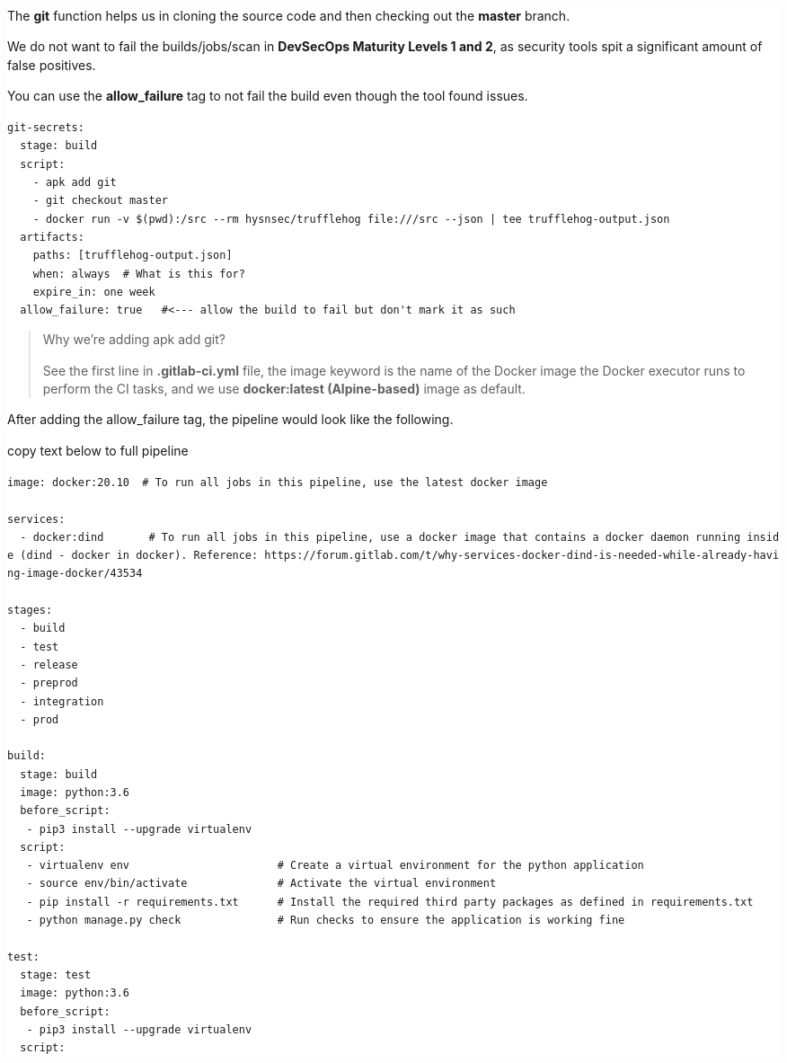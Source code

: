 
The **git** function helps us in cloning the source code and then checking out the **master** branch.

We do not want to fail the builds/jobs/scan in **DevSecOps Maturity Levels 1 and 2**, as security tools spit a significant amount of false positives.

You can use the **allow_failure** tag to not fail the build even though the tool found issues.

```
git-secrets:
  stage: build
  script:
    - apk add git
    - git checkout master
    - docker run -v $(pwd):/src --rm hysnsec/trufflehog file:///src --json | tee trufflehog-output.json
  artifacts:
    paths: [trufflehog-output.json]
    when: always  # What is this for?
    expire_in: one week
  allow_failure: true   #<--- allow the build to fail but don't mark it as such
```

> Why we’re adding apk add git?
> 
> See the first line in **.gitlab-ci.yml** file, the image keyword is the name of the Docker image the Docker executor runs to perform the CI tasks, and we use **docker:latest (Alpine-based)** image as default.

After adding the allow_failure tag, the pipeline would look like the following.

copy text below to full pipeline

```
image: docker:20.10  # To run all jobs in this pipeline, use the latest docker image

services:
  - docker:dind       # To run all jobs in this pipeline, use a docker image that contains a docker daemon running inside (dind - docker in docker). Reference: https://forum.gitlab.com/t/why-services-docker-dind-is-needed-while-already-having-image-docker/43534

stages:
  - build
  - test
  - release
  - preprod
  - integration
  - prod

build:
  stage: build
  image: python:3.6
  before_script:
   - pip3 install --upgrade virtualenv
  script:
   - virtualenv env                       # Create a virtual environment for the python application
   - source env/bin/activate              # Activate the virtual environment
   - pip install -r requirements.txt      # Install the required third party packages as defined in requirements.txt
   - python manage.py check               # Run checks to ensure the application is working fine

test:
  stage: test
  image: python:3.6
  before_script:
   - pip3 install --upgrade virtualenv
  script:
```